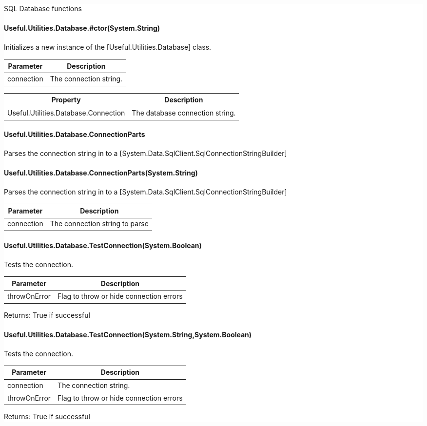  SQL Database functions

#### Useful.Utilities.Database.#ctor(System.String)

 Initializes a new instance of the [Useful.Utilities.Database] class. 


| Parameter | Description |
|-----------|-------------|
|connection |The connection string. |


|  Property | Description |
|-----------|-------------|
|Useful.Utilities.Database.Connection | The database connection string. |

#### Useful.Utilities.Database.ConnectionParts

 Parses the connection string in to a [System.Data.SqlClient.SqlConnectionStringBuilder]


#### Useful.Utilities.Database.ConnectionParts(System.String)

 Parses the connection string in to a [System.Data.SqlClient.SqlConnectionStringBuilder]


| Parameter | Description |
|-----------|-------------|
|connection |The connection string to parse |


#### Useful.Utilities.Database.TestConnection(System.Boolean)

 Tests the connection. 


| Parameter | Description |
|-----------|-------------|
|throwOnError |Flag to throw or hide connection errors |

Returns: True if successful


#### Useful.Utilities.Database.TestConnection(System.String,System.Boolean)

 Tests the connection. 


| Parameter | Description |
|-----------|-------------|
|connection |The connection string. |
|throwOnError |Flag to throw or hide connection errors |

Returns:  True if successful 
